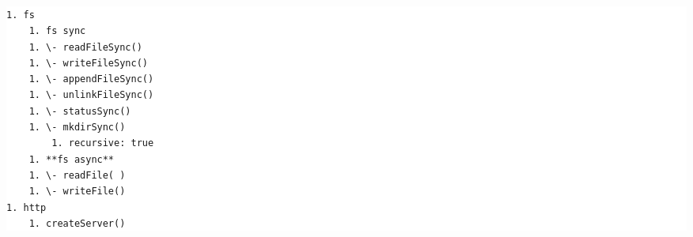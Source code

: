     1. fs
        1. fs sync
        1. \- readFileSync()
        1. \- writeFileSync()
        1. \- appendFileSync()
        1. \- unlinkFileSync()
        1. \- statusSync()
        1. \- mkdirSync()
            1. recursive: true
        1. **fs async**
        1. \- readFile( )
        1. \- writeFile()
    1. http
        1. createServer()
